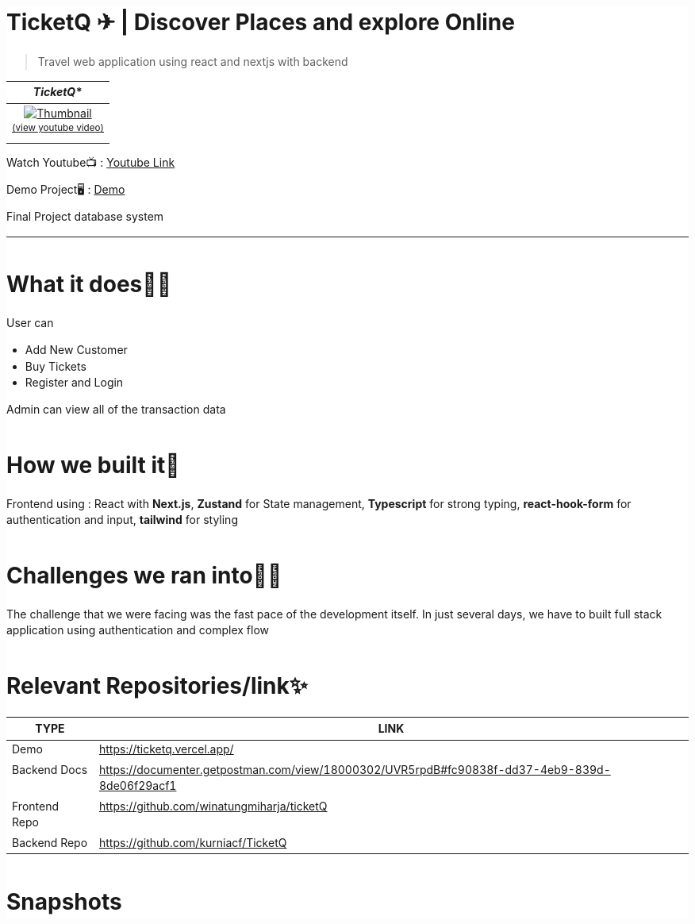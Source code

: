 # TicketQ ✈ | Discover Places and explore Online
>Travel web application using react and nextjs with backend

|*TicketQ**|
|:-:|
|<a href="https://user-images.githubusercontent.com/64743796/146967421-81c82ecb-9dab-40e1-9b3f-872c38a084c9.jpg"><img src="https://user-images.githubusercontent.com/64743796/146967421-81c82ecb-9dab-40e1-9b3f-872c38a084c9.jpg" alt="Thumbnail" style='width:100%'></a><br /><sup><a href="https://youtu.be/YB--2FaZnzk">(view youtube video)</a> |

Watch Youtube📺 : [Youtube Link](https://youtu.be/YB--2FaZnzk)

Demo Project🖥 : [Demo](https://ticketq.vercel.app/)

Final Project database system

<hr/>

# What it does🤷‍♀️
User can
- Add New Customer
- Buy Tickets
- Register and Login

Admin can view all of the transaction data

# How we built it🔧
Frontend using : React with **Next.js**, **Zustand** for State management, **Typescript** for strong typing, **react-hook-form** for authentication and input, **tailwind** for styling

# Challenges we ran into🏃‍♂️
The challenge that we were facing was the fast pace of the development itself. In just several days, we have to built full stack application using authentication and complex flow


# Relevant Repositories/link✨

| TYPE | LINK |
| ------ | ------ |
| Demo | https://ticketq.vercel.app/ |
| Backend Docs | https://documenter.getpostman.com/view/18000302/UVR5rpdB#fc90838f-dd37-4eb9-839d-8de06f29acf1 |
| Frontend Repo | https://github.com/winatungmiharja/ticketQ |
| Backend Repo | https://github.com/kurniacf/TicketQ |
  
# Snapshots
